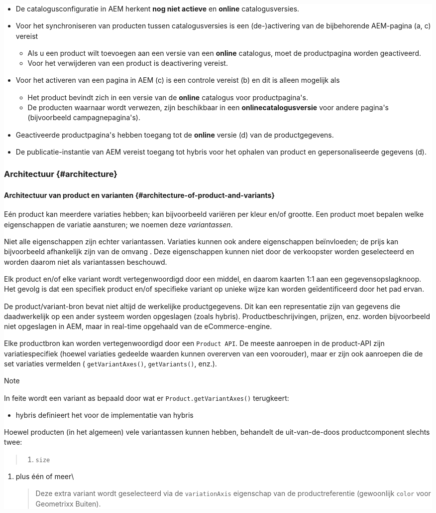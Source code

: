 * De catalogusconfiguratie in AEM herkent **nog niet actieve** en **online** catalogusversies.

* Voor het synchroniseren van producten tussen catalogusversies is een (de-)activering van de bijbehorende AEM-pagina (a, c) vereist

   * Als u een product wilt toevoegen aan een versie van een **online** catalogus, moet de productpagina worden geactiveerd.
   * Voor het verwijderen van een product is deactivering vereist.

* Voor het activeren van een pagina in AEM (c) is een controle vereist (b) en dit is alleen mogelijk als

   * Het product bevindt zich in een versie van de **online** catalogus voor productpagina&#39;s.
   * De producten waarnaar wordt verwezen, zijn beschikbaar in een **onlinecatalogusversie** voor andere pagina&#39;s (bijvoorbeeld campagnepagina&#39;s).

* Geactiveerde productpagina&#39;s hebben toegang tot de **online** versie (d) van de productgegevens.

* De publicatie-instantie van AEM vereist toegang tot hybris voor het ophalen van product en gepersonaliseerde gegevens (d).

### Architectuur {#architecture}

#### Architectuur van product en varianten {#architecture-of-product-and-variants}

Eén product kan meerdere variaties hebben; kan bijvoorbeeld variëren per kleur en/of grootte. Een product moet bepalen welke eigenschappen de variatie aansturen; we noemen deze *variantassen*.

Niet alle eigenschappen zijn echter variantassen. Variaties kunnen ook andere eigenschappen beïnvloeden; de prijs kan bijvoorbeeld afhankelijk zijn van de omvang . Deze eigenschappen kunnen niet door de verkoopster worden geselecteerd en worden daarom niet als variantassen beschouwd.

Elk product en/of elke variant wordt vertegenwoordigd door een middel, en daarom kaarten 1:1 aan een gegevensopslagknoop. Het gevolg is dat een specifiek product en/of specifieke variant op unieke wijze kan worden geïdentificeerd door het pad ervan.

De product/variant-bron bevat niet altijd de werkelijke productgegevens. Dit kan een representatie zijn van gegevens die daadwerkelijk op een ander systeem worden opgeslagen (zoals hybris). Productbeschrijvingen, prijzen, enz. worden bijvoorbeeld niet opgeslagen in AEM, maar in real-time opgehaald van de eCommerce-engine.

Elke productbron kan worden vertegenwoordigd door een `Product API`. De meeste aanroepen in de product-API zijn variatiespecifiek (hoewel variaties gedeelde waarden kunnen overerven van een voorouder), maar er zijn ook aanroepen die de set variaties vermelden ( `getVariantAxes()`, `getVariants()`, enz.).

>[!NOTE]
>
>In feite wordt een variant as bepaald door wat er `Product.getVariantAxes()` terugkeert:
>
>* hybris definieert het voor de implementatie van hybris
>
>
Hoewel producten (in het algemeen) vele variantassen kunnen hebben, behandelt de uit-van-de-doos productcomponent slechts twee:
>
>1. `size`
   >
   >
1. plus één of meer\
   >   Deze extra variant wordt geselecteerd via de `variationAxis` eigenschap van de productreferentie (gewoonlijk `color` voor Geometrixx Buiten).
>
